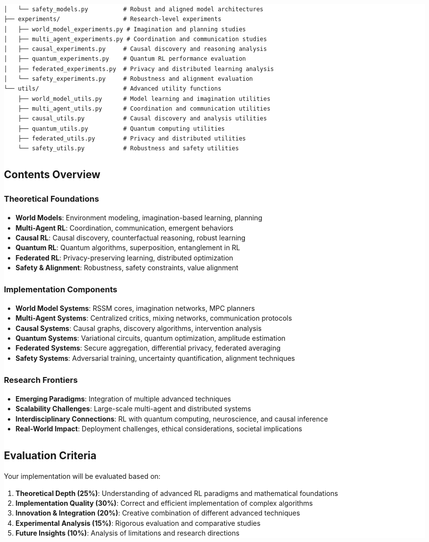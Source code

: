 ```
│   └── safety_models.py          # Robust and aligned model architectures
├── experiments/                  # Research-level experiments
│   ├── world_model_experiments.py # Imagination and planning studies
│   ├── multi_agent_experiments.py # Coordination and communication studies
│   ├── causal_experiments.py     # Causal discovery and reasoning analysis
│   ├── quantum_experiments.py    # Quantum RL performance evaluation
│   ├── federated_experiments.py  # Privacy and distributed learning analysis
│   └── safety_experiments.py     # Robustness and alignment evaluation
└── utils/                        # Advanced utility functions
    ├── world_model_utils.py      # Model learning and imagination utilities
    ├── multi_agent_utils.py      # Coordination and communication utilities
    ├── causal_utils.py           # Causal discovery and analysis utilities
    ├── quantum_utils.py          # Quantum computing utilities
    ├── federated_utils.py        # Privacy and distributed utilities
    └── safety_utils.py           # Robustness and safety utilities
```

## Contents Overview

### Theoretical Foundations
- **World Models**: Environment modeling, imagination-based learning, planning
- **Multi-Agent RL**: Coordination, communication, emergent behaviors
- **Causal RL**: Causal discovery, counterfactual reasoning, robust learning
- **Quantum RL**: Quantum algorithms, superposition, entanglement in RL
- **Federated RL**: Privacy-preserving learning, distributed optimization
- **Safety & Alignment**: Robustness, safety constraints, value alignment

### Implementation Components
- **World Model Systems**: RSSM cores, imagination networks, MPC planners
- **Multi-Agent Systems**: Centralized critics, mixing networks, communication protocols
- **Causal Systems**: Causal graphs, discovery algorithms, intervention analysis
- **Quantum Systems**: Variational circuits, quantum optimization, amplitude estimation
- **Federated Systems**: Secure aggregation, differential privacy, federated averaging
- **Safety Systems**: Adversarial training, uncertainty quantification, alignment techniques

### Research Frontiers
- **Emerging Paradigms**: Integration of multiple advanced techniques
- **Scalability Challenges**: Large-scale multi-agent and distributed systems
- **Interdisciplinary Connections**: RL with quantum computing, neuroscience, and causal inference
- **Real-World Impact**: Deployment challenges, ethical considerations, societal implications

## Evaluation Criteria

Your implementation will be evaluated based on:

1. **Theoretical Depth (25%)**: Understanding of advanced RL paradigms and mathematical foundations
2. **Implementation Quality (30%)**: Correct and efficient implementation of complex algorithms
3. **Innovation & Integration (20%)**: Creative combination of different advanced techniques
4. **Experimental Analysis (15%)**: Rigorous evaluation and comparative studies
5. **Future Insights (10%)**: Analysis of limitations and research directions
